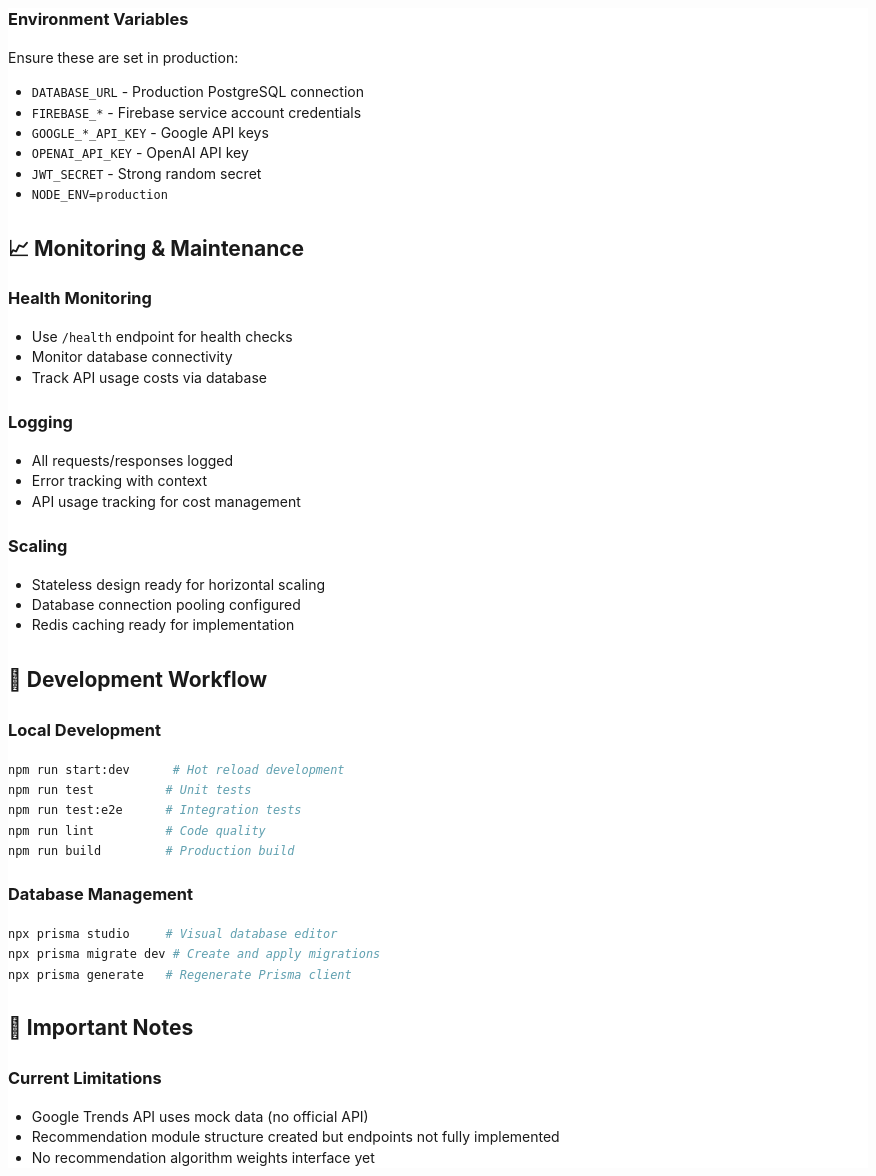 ### Environment Variables
Ensure these are set in production:
- `DATABASE_URL` - Production PostgreSQL connection
- `FIREBASE_*` - Firebase service account credentials
- `GOOGLE_*_API_KEY` - Google API keys
- `OPENAI_API_KEY` - OpenAI API key
- `JWT_SECRET` - Strong random secret
- `NODE_ENV=production`

## 📈 Monitoring & Maintenance

### Health Monitoring
- Use `/health` endpoint for health checks
- Monitor database connectivity
- Track API usage costs via database

### Logging
- All requests/responses logged
- Error tracking with context
- API usage tracking for cost management

### Scaling
- Stateless design ready for horizontal scaling
- Database connection pooling configured
- Redis caching ready for implementation

## 🔧 Development Workflow

### Local Development
```bash
npm run start:dev      # Hot reload development
npm run test          # Unit tests
npm run test:e2e      # Integration tests
npm run lint          # Code quality
npm run build         # Production build
```

### Database Management
```bash
npx prisma studio     # Visual database editor
npx prisma migrate dev # Create and apply migrations
npx prisma generate   # Regenerate Prisma client
```

## 🚨 Important Notes

### Current Limitations
- Google Trends API uses mock data (no official API)
- Recommendation module structure created but endpoints not fully implemented
- No recommendation algorithm weights interface yet
